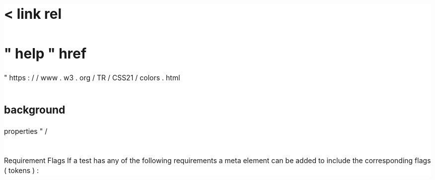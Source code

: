 >
<
link
rel
=
"
help
"
href
=
"
https
:
/
/
www
.
w3
.
org
/
TR
/
CSS21
/
colors
.
html
#
background
-
properties
"
/
>
#
#
#
Requirement
Flags
If
a
test
has
any
of
the
following
requirements
a
meta
element
can
be
added
to
include
the
corresponding
flags
(
tokens
)
: